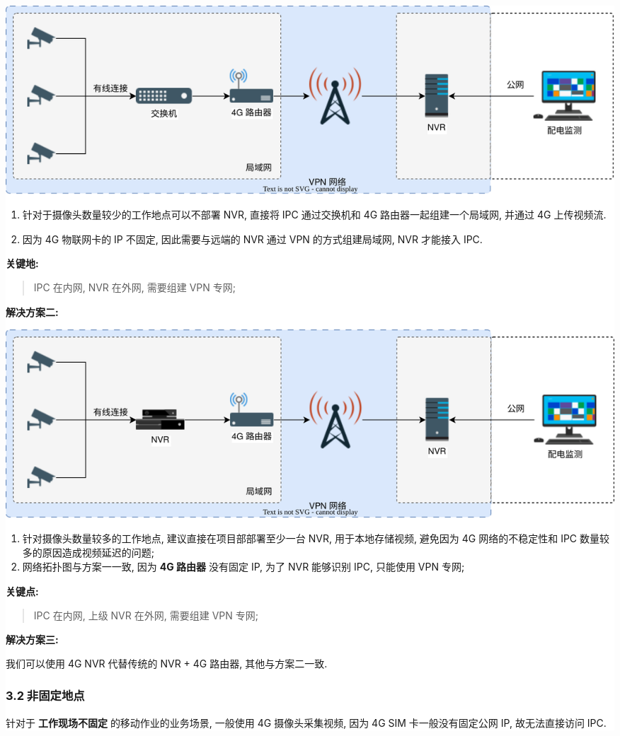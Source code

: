 ![固定+无线接入1.drawio.svg](./stream-integration-solution/固定+无线接入1.drawio.svg)

1. 针对于摄像头数量较少的工作地点可以不部署 NVR, 直接将 IPC 通过交换机和 4G 路由器一起组建一个局域网, 并通过 4G 上传视频流.

2. 因为 4G 物联网卡的 IP 不固定, 因此需要与远端的 NVR 通过 VPN 的方式组建局域网, NVR 才能接入 IPC.

**关键地:**

> IPC 在内网, NVR 在外网, 需要组建 VPN 专网;

**解决方案二:**

![固定+无线接入2.drawio.svg](./stream-integration-solution/固定+无线接入2.drawio.svg)

1. 针对摄像头数量较多的工作地点, 建议直接在项目部部署至少一台 NVR, 用于本地存储视频, 避免因为 4G 网络的不稳定性和 IPC 数量较多的原因造成视频延迟的问题;
2. 网络拓扑图与方案一一致, 因为 **4G 路由器** 没有固定 IP, 为了 NVR 能够识别 IPC, 只能使用 VPN 专网;

**关键点:**

> IPC 在内网, 上级 NVR 在外网, 需要组建 VPN 专网;

**解决方案三:**

我们可以使用 4G NVR 代替传统的 NVR + 4G 路由器, 其他与方案二一致.

### 3.2 非固定地点

针对于 **工作现场不固定** 的移动作业的业务场景, 一般使用 4G 摄像头采集视频, 因为 4G SIM 卡一般没有固定公网 IP, 故无法直接访问 IPC.
